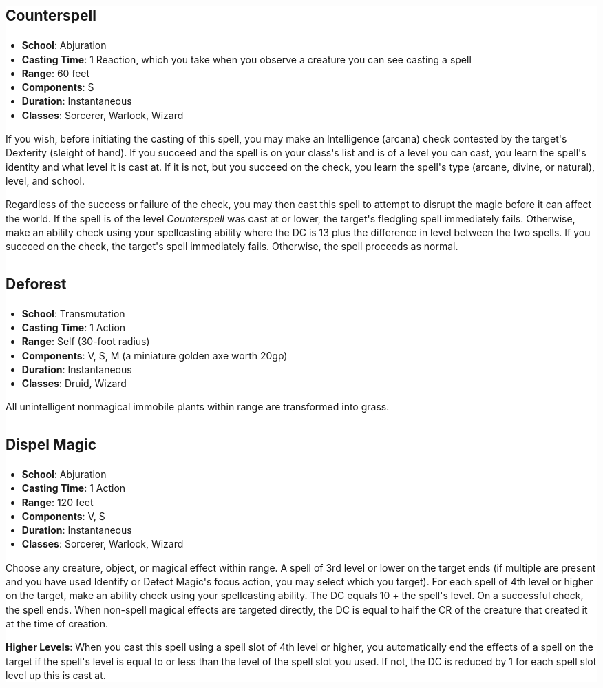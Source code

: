 ## Counterspell

- **School**: Abjuration
- **Casting Time**: 1 Reaction, which you take when you observe a creature you can see casting a spell
- **Range**: 60 feet
- **Components**: S
- **Duration**: Instantaneous
- **Classes**: Sorcerer, Warlock, Wizard

If you wish, before initiating the casting of this spell, you may make an Intelligence (arcana) check contested by the target's Dexterity (sleight of hand).  If you succeed and the spell is on your class's list and is of a level you can cast, you learn the spell's identity and what level it is cast at.  If it is not, but you succeed on the check, you learn the spell's type (arcane, divine, or natural), level, and school.

Regardless of the success or failure of the check, you may then cast this spell to attempt to disrupt the magic before it can affect the world.  If the spell is of the level _Counterspell_ was cast at or lower, the target's fledgling spell immediately fails.  Otherwise, make an ability check using your spellcasting ability where the DC is 13 plus the difference in level between the two spells.  If you succeed on the check, the target's spell immediately fails.  Otherwise, the spell proceeds as normal.

## Deforest

- **School**: Transmutation
- **Casting Time**: 1 Action
- **Range**: Self (30-foot radius)
- **Components**: V, S, M (a miniature golden axe worth 20gp)
- **Duration**: Instantaneous
- **Classes**: Druid, Wizard

All unintelligent nonmagical immobile plants within range are transformed into grass.

## Dispel Magic

- **School**: Abjuration
- **Casting Time**: 1 Action
- **Range**: 120 feet
- **Components**: V, S
- **Duration**: Instantaneous
- **Classes**: Sorcerer, Warlock, Wizard

Choose any creature, object, or magical effect within range. A spell of 3rd level or lower on the target ends (if multiple are present and you have used Identify or Detect Magic's focus action, you may select which you target). For each spell of 4th level or higher on the target, make an ability check using your spellcasting ability. The DC equals 10 + the spell's level. On a successful check, the spell ends.  When non-spell magical effects are targeted directly, the DC is equal to half the CR of the creature that created it at the time of creation.

**Higher Levels**: When you cast this spell using a spell slot of 4th level or higher, you automatically end the effects of a spell on the target if the spell's level is equal to or less than the level of the spell slot you used.  If not, the DC is reduced by 1 for each spell slot level up this is cast at.
